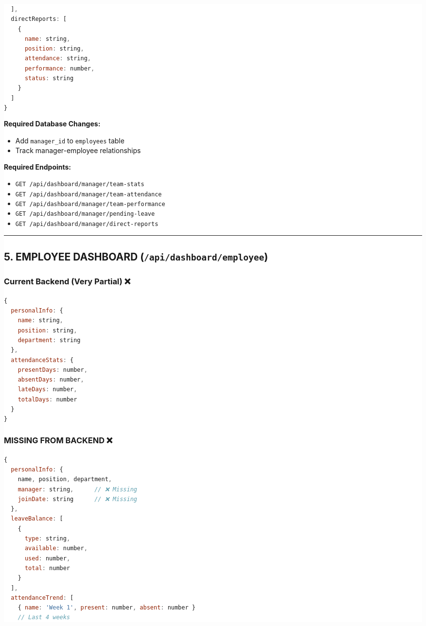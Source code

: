 ```javascript
  ],
  directReports: [
    {
      name: string,
      position: string,
      attendance: string,
      performance: number,
      status: string
    }
  ]
}
```

**Required Database Changes:**
- Add `manager_id` to `employees` table
- Track manager-employee relationships

**Required Endpoints:**
- `GET /api/dashboard/manager/team-stats`
- `GET /api/dashboard/manager/team-attendance`
- `GET /api/dashboard/manager/team-performance`
- `GET /api/dashboard/manager/pending-leave`
- `GET /api/dashboard/manager/direct-reports`

---

## 5. EMPLOYEE DASHBOARD (`/api/dashboard/employee`)

### Current Backend (Very Partial) ❌
```javascript
{
  personalInfo: {
    name: string,
    position: string,
    department: string
  },
  attendanceStats: {
    presentDays: number,
    absentDays: number,
    lateDays: number,
    totalDays: number
  }
}
```

### MISSING FROM BACKEND ❌
```javascript
{
  personalInfo: {
    name, position, department,
    manager: string,      // ❌ Missing
    joinDate: string      // ❌ Missing
  },
  leaveBalance: [
    {
      type: string,
      available: number,
      used: number,
      total: number
    }
  ],
  attendanceTrend: [
    { name: 'Week 1', present: number, absent: number }
    // Last 4 weeks
```